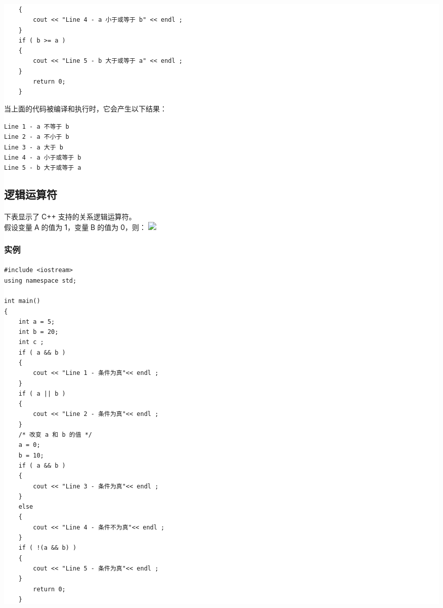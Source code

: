 		{
			cout << "Line 4 - a 小于或等于 b" << endl ;
   		}
		if ( b >= a )
		{
			cout << "Line 5 - b 大于或等于 a" << endl ;
		}
			return 0;
		}

当上面的代码被编译和执行时，它会产生以下结果： 

	Line 1 - a 不等于 b
	Line 2 - a 不小于 b
	Line 3 - a 大于 b
	Line 4 - a 小于或等于 b
	Line 5 - b 大于或等于 a

## 逻辑运算符
下表显示了 C++ 支持的关系逻辑运算符。  
假设变量 A 的值为 1，变量 B 的值为 0，则：
![][3]  
### 实例

	#include <iostream>
	using namespace std;

	int main()
	{
		int a = 5;
		int b = 20;
		int c ;
		if ( a && b )
   		{
      		cout << "Line 1 - 条件为真"<< endl ;
   		}
   		if ( a || b )
   		{
      		cout << "Line 2 - 条件为真"<< endl ;
   		}
   		/* 改变 a 和 b 的值 */
		a = 0;
		b = 10;
		if ( a && b )
		{
			cout << "Line 3 - 条件为真"<< endl ;
		}
		else
		{
			cout << "Line 4 - 条件不为真"<< endl ;
   		}
		if ( !(a && b) )
   		{
      		cout << "Line 5 - 条件为真"<< endl ;
   		}
   			return 0;
		}


[1]: https://raw.githubusercontent.com/PGzxc/images/master/blog-images/cpp-perator.png
[2]: https://raw.githubusercontent.com/PGzxc/images/master/blog-images/cpp-relate-operate.png
[3]: https://raw.githubusercontent.com/PGzxc/images/master/blog-images/cpp-logat-operate.png
[4]: https://raw.githubusercontent.com/PGzxc/images/master/blog-images/cpp-byte-operate.png
[5]: https://raw.githubusercontent.com/PGzxc/images/master/blog-images/cpp-byte-2.png
[6]: https://raw.githubusercontent.com/PGzxc/images/master/blog-images/cpp-equals-operate.png
[7]: https://raw.githubusercontent.com/PGzxc/images/master/blog-images/cpp-more-operate.png
[8]: https://raw.githubusercontent.com/PGzxc/images/master/blog-images/cpp-prority-operate.png